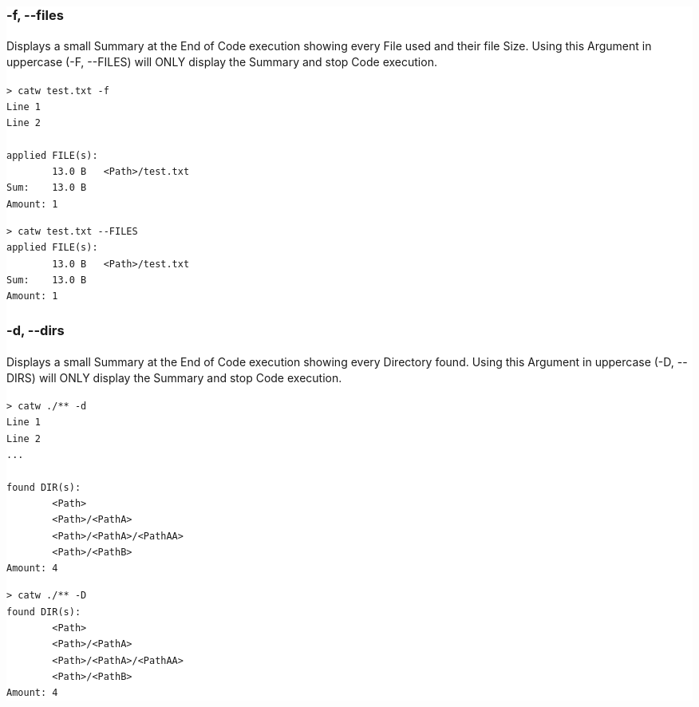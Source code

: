 <a id="summary"></a>
### <a id="files">-f, --files</a>

Displays a small Summary at the End of Code execution showing every File used and their file Size.
Using this Argument in uppercase (-F, --FILES) will ONLY display the Summary and stop Code execution. 

```console
> catw test.txt -f
Line 1
Line 2

applied FILE(s):
        13.0 B   <Path>/test.txt
Sum:    13.0 B
Amount: 1
```
```console
> catw test.txt --FILES
applied FILE(s):
        13.0 B   <Path>/test.txt
Sum:    13.0 B
Amount: 1
```

### <a id="dirs">-d, --dirs</a>

Displays a small Summary at the End of Code execution showing every Directory found.
Using this Argument in uppercase (-D, --DIRS) will ONLY display the Summary and stop Code execution.

```console
> catw ./** -d
Line 1
Line 2
...

found DIR(s):
        <Path>
        <Path>/<PathA>
        <Path>/<PathA>/<PathAA>
        <Path>/<PathB>
Amount: 4
```
```console
> catw ./** -D
found DIR(s):
        <Path>
        <Path>/<PathA>
        <Path>/<PathA>/<PathAA>
        <Path>/<PathB>
Amount: 4
```
